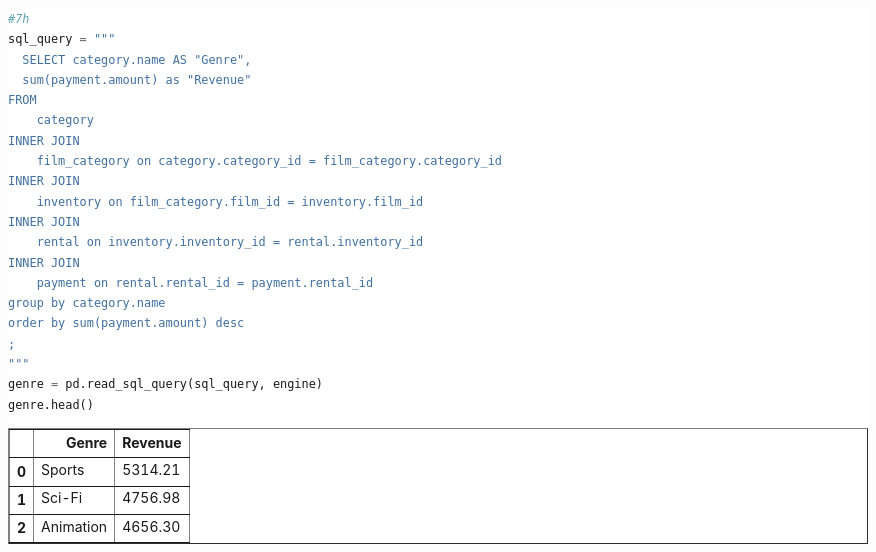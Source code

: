 


```python
#7h
sql_query = """
  SELECT category.name AS "Genre",
  sum(payment.amount) as "Revenue"
FROM
    category
INNER JOIN
    film_category on category.category_id = film_category.category_id
INNER JOIN
    inventory on film_category.film_id = inventory.film_id
INNER JOIN
    rental on inventory.inventory_id = rental.inventory_id
INNER JOIN
    payment on rental.rental_id = payment.rental_id
group by category.name
order by sum(payment.amount) desc
;
"""
genre = pd.read_sql_query(sql_query, engine)
genre.head()
```




<div>
<style>
    .dataframe thead tr:only-child th {
        text-align: right;
    }

    .dataframe thead th {
        text-align: left;
    }

    .dataframe tbody tr th {
        vertical-align: top;
    }
</style>
<table border="1" class="dataframe">
  <thead>
    <tr style="text-align: right;">
      <th></th>
      <th>Genre</th>
      <th>Revenue</th>
    </tr>
  </thead>
  <tbody>
    <tr>
      <th>0</th>
      <td>Sports</td>
      <td>5314.21</td>
    </tr>
    <tr>
      <th>1</th>
      <td>Sci-Fi</td>
      <td>4756.98</td>
    </tr>
    <tr>
      <th>2</th>
      <td>Animation</td>
      <td>4656.30</td>
    </tr>
    <tr>
